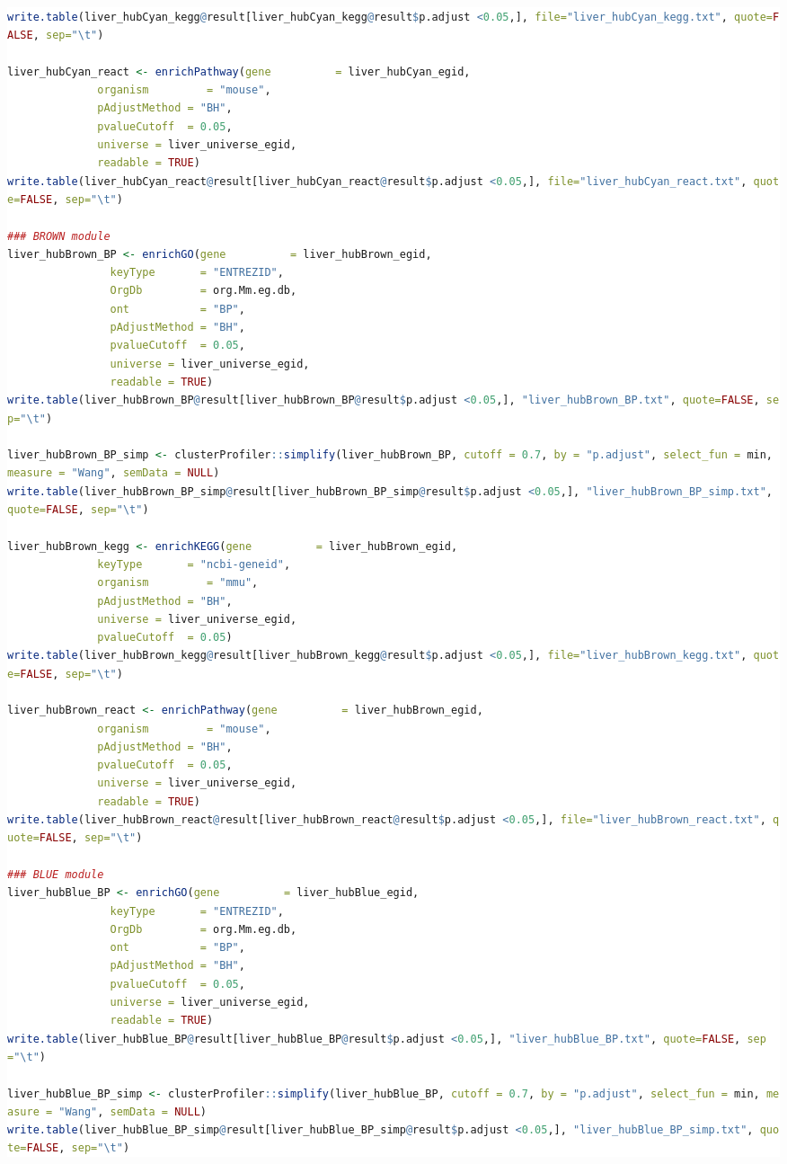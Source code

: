 ``` r
write.table(liver_hubCyan_kegg@result[liver_hubCyan_kegg@result$p.adjust <0.05,], file="liver_hubCyan_kegg.txt", quote=FALSE, sep="\t")

liver_hubCyan_react <- enrichPathway(gene          = liver_hubCyan_egid,
              organism         = "mouse",
              pAdjustMethod = "BH",
              pvalueCutoff  = 0.05,
              universe = liver_universe_egid,
              readable = TRUE)
write.table(liver_hubCyan_react@result[liver_hubCyan_react@result$p.adjust <0.05,], file="liver_hubCyan_react.txt", quote=FALSE, sep="\t")

### BROWN module
liver_hubBrown_BP <- enrichGO(gene          = liver_hubBrown_egid,
                keyType       = "ENTREZID",
                OrgDb         = org.Mm.eg.db,
                ont           = "BP",
                pAdjustMethod = "BH",
                pvalueCutoff  = 0.05,
                universe = liver_universe_egid,
                readable = TRUE)
write.table(liver_hubBrown_BP@result[liver_hubBrown_BP@result$p.adjust <0.05,], "liver_hubBrown_BP.txt", quote=FALSE, sep="\t")

liver_hubBrown_BP_simp <- clusterProfiler::simplify(liver_hubBrown_BP, cutoff = 0.7, by = "p.adjust", select_fun = min, measure = "Wang", semData = NULL)
write.table(liver_hubBrown_BP_simp@result[liver_hubBrown_BP_simp@result$p.adjust <0.05,], "liver_hubBrown_BP_simp.txt", quote=FALSE, sep="\t")

liver_hubBrown_kegg <- enrichKEGG(gene          = liver_hubBrown_egid,
              keyType       = "ncbi-geneid",
              organism         = "mmu",
              pAdjustMethod = "BH",
              universe = liver_universe_egid,
              pvalueCutoff  = 0.05)
write.table(liver_hubBrown_kegg@result[liver_hubBrown_kegg@result$p.adjust <0.05,], file="liver_hubBrown_kegg.txt", quote=FALSE, sep="\t")

liver_hubBrown_react <- enrichPathway(gene          = liver_hubBrown_egid,
              organism         = "mouse",
              pAdjustMethod = "BH",
              pvalueCutoff  = 0.05,
              universe = liver_universe_egid,
              readable = TRUE)
write.table(liver_hubBrown_react@result[liver_hubBrown_react@result$p.adjust <0.05,], file="liver_hubBrown_react.txt", quote=FALSE, sep="\t")

### BLUE module
liver_hubBlue_BP <- enrichGO(gene          = liver_hubBlue_egid,
                keyType       = "ENTREZID",
                OrgDb         = org.Mm.eg.db,
                ont           = "BP",
                pAdjustMethod = "BH",
                pvalueCutoff  = 0.05,
                universe = liver_universe_egid,
                readable = TRUE)
write.table(liver_hubBlue_BP@result[liver_hubBlue_BP@result$p.adjust <0.05,], "liver_hubBlue_BP.txt", quote=FALSE, sep="\t")

liver_hubBlue_BP_simp <- clusterProfiler::simplify(liver_hubBlue_BP, cutoff = 0.7, by = "p.adjust", select_fun = min, measure = "Wang", semData = NULL)
write.table(liver_hubBlue_BP_simp@result[liver_hubBlue_BP_simp@result$p.adjust <0.05,], "liver_hubBlue_BP_simp.txt", quote=FALSE, sep="\t")
```